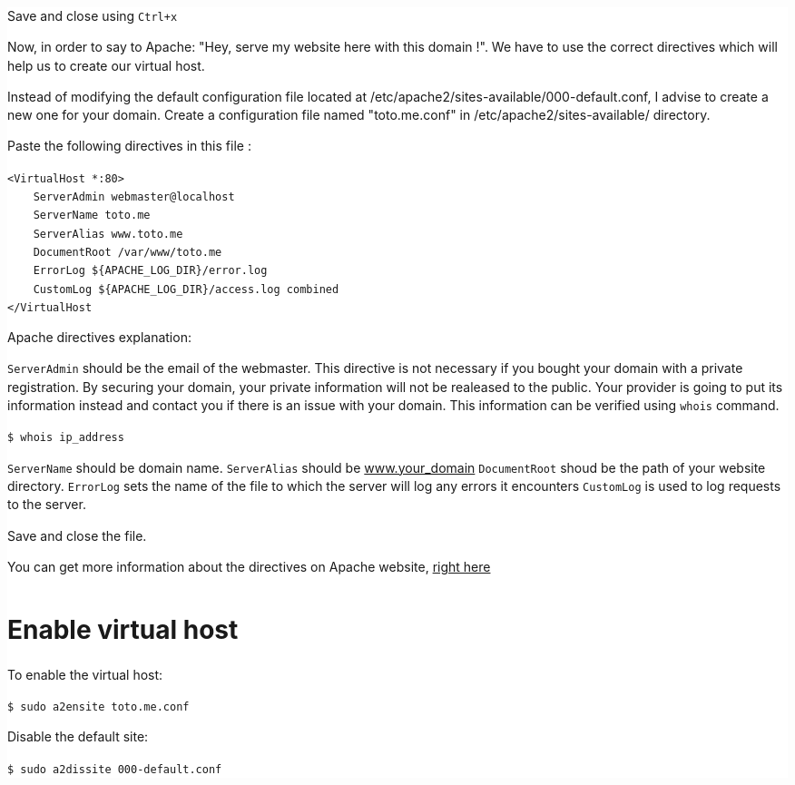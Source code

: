 Save and close using `Ctrl+x`

Now, in order to say to Apache: "Hey, serve my website here with this domain !".
We have to use the correct directives which will help us to create our virtual host.

Instead of modifying the default configuration file located at
/etc/apache2/sites-available/000-default.conf, I advise to create a new one for your domain. 
Create a configuration file named "toto.me.conf" in /etc/apache2/sites-available/ directory.

Paste the following directives in this file : 
``` 
<VirtualHost *:80>
    ServerAdmin webmaster@localhost
    ServerName toto.me
    ServerAlias www.toto.me
    DocumentRoot /var/www/toto.me
    ErrorLog ${APACHE_LOG_DIR}/error.log
    CustomLog ${APACHE_LOG_DIR}/access.log combined
</VirtualHost
```

Apache directives explanation:

`ServerAdmin` should be the email of the webmaster.
This directive is not necessary if you bought your domain with a private registration.  By securing your domain, your private information will not be realeased to the public. Your provider is going to put its information instead and contact you if there is an issue with your domain. This information can be verified using `whois` command.

``` bash
$ whois ip_address
```

`ServerName` should be domain name.
`ServerAlias` should be www.your_domain
`DocumentRoot` shoud be the path of your website directory.
`ErrorLog` sets the name of the file to which the server will log any errors it encounters
`CustomLog` is used to log requests to the server.

Save and close the file.

You can get more information about the directives on Apache website, [right here](https://httpd.apache.org/docs/2.4/mod/core.html#virtualhost)

# Enable virtual host 

To enable the virtual host:

```bash
$ sudo a2ensite toto.me.conf
```

Disable the default site:

```bash
$ sudo a2dissite 000-default.conf
```
